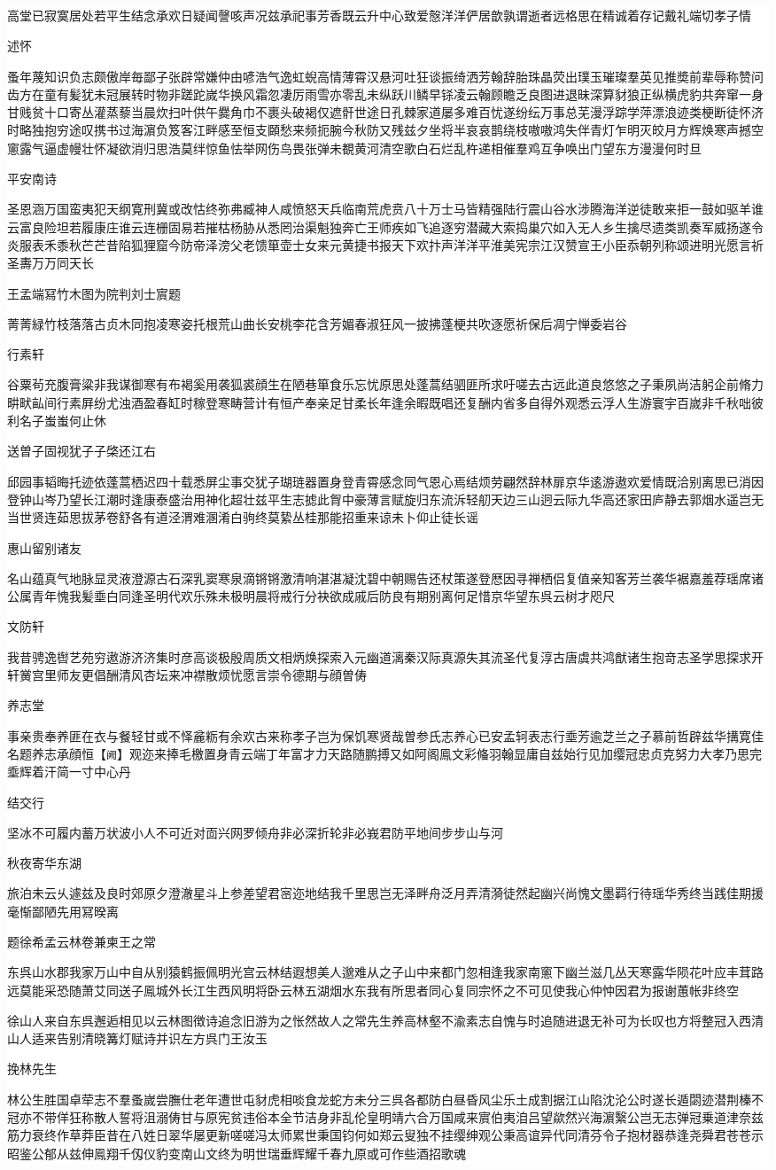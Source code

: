 高堂已寂寞居处若平生结念承欢日疑闻謦咳声况兹承祀事芳香既云升中心致爱慤洋洋俨居歆孰谓逝者远格思在精诚着存记戴礼端切孝子情  

述怀  

蚤年蔑知识负志颇傲岸毎鄙子张辟常嫌仲由喭浩气逸虹蜺高情薄霄汉悬河吐狂谈振绮洒芳翰辞胎珠晶荧出璞玉璀璨羣英见推奬前辈辱称赞问齿方在童有髪犹未冠展转时物非蹉跎嵗华换风霜忽凄厉雨雪亦零乱未纵跃川鳞早铩凌云翰顾瞻乏良图进退昧深算豺狼正纵横虎豹共奔窜一身甘贱贫十口寄丛灌蒸藜当晨炊扫叶供午爨角巾不裹头破褐仅遮骭世途日孔棘家道屡多难百忧遂纷纭万事总芜漫浮踪学萍漂浪迹类梗断徒怀济时略独抱穷途叹携书过海濵负笈客江畔感至恒支頥愁来频扼腕今秋防又残兹夕坐将半哀哀鹊绕枝嗷嗷鸿失伴青灯乍明灭皎月方辉焕寒声撼空窻露气逼虚幔壮怀凝欲消归思浩莫绊惊鱼怯举网伤鸟畏张弹未覩黄河清空歌白石烂乱杵递相催羣鸡互争唤出门望东方漫漫何时旦  

平安南诗  

圣恩涵万国蛮夷犯天纲寛刑冀或改怙终弥弗臧神人咸愤怒天兵临南荒虎贲八十万士马皆精强陆行震山谷水涉腾海洋逆徒敢来拒一鼓如驱羊谁云富良险坦若履康庄谁云连栅固易若摧枯杨胁从悉罔治渠魁独奔亡王师疾如飞追逐穷潜藏大索捣巢穴如入无人乡生擒尽遗类凯奏军威扬遂令炎服表禾黍秋芒芒昔陷狐狸窟今防帝泽滂父老馈箪壶士女来元黄捷书报天下欢抃声洋洋平淮美宪宗江汉赞宣王小臣忝朝列称颂进明光愿言祈圣夀万万同天长  

王孟端冩竹木图为院判刘士賔题  

菁菁緑竹枝落落古贞木同抱凌寒姿托根荒山曲长安桃李花含芳媚春淑狂风一披拂蓬梗共吹逐愿祈保后凋宁惮委岩谷  

行素轩  

谷粟茍充腹膏粱非我谋御寒有布褐奚用袭狐裘顔生在陋巷箪食乐忘忧原思处蓬蒿结驷匪所求吁嗟去古远此道良悠悠之子秉夙尚洁躬企前脩力畊畎畆间行素屛纷尤浊酒盈春缸时稼登寒畴营计有恒产奉亲足甘柔长年逢余暇既唱还复酬内省多自得外观悉云浮人生游寰宇百嵗非千秋咄彼利名子蚩蚩何止休  

送曽子固视犹子子棨还江右  

邱园事韬晦托迹依蓬蒿栖迟四十载悉屏尘事交犹子瑚琏器置身登青霄感念同气恩心焉结烦劳翩然辞林扉京华逺游遨欢爱情既洽别离思已消因登钟山岑乃望长江潮时逢康泰盛治用神化超壮兹平生志摅此胷中豪薄言赋旋归东流泝轻舠天边三山迥云际九华高还家田庐静去郭烟水遥岂无当世贤连茹思拔茅卷舒各有道泾渭难溷淆白驹终莫絷丛桂那能招重来谅未卜仰止徒长谣  

惠山留别诸友  

名山蕴真气地脉显灵液澄源古石深乳窦寒泉滴锵锵激清响湛湛凝沈碧中朝赐告还杖策遂登厯因寻禅栖侣复值亲知客芳兰袭华裾嘉羞荐瑶席诸公属青年愧我髪埀白同逢圣明代欢乐殊未极明晨将戒行分袂欲成戚后防良有期别离何足惜京华望东呉云树才咫尺  

文防轩  

我昔骋逸辔艺苑穷遨游济济集时彦高谈极殷周质文相炳焕探索入元幽道漓秦汉际真源失其流圣代复淳古唐虞共鸿猷诸生抱竒志圣学思探求开轩黉宫里师友更倡酬清风杏坛来冲襟散烦忧愿言崇令德期与顔曽俦  

养志堂  

事亲贵奉养匪在衣与餐轻甘或不怿麄粝有余欢古来称孝子岂为保饥寒贤哉曽参氏志养心已安孟轲表志行埀芳逾芝兰之子慕前哲辟兹华搆寛佳名题养志承顔恒【`阙`】观迩来捧毛檄置身青云端丁年富才力天路随鹏搏又如阿阁鳯文彩偹羽翰显庸自兹始行见加缨冠忠贞克努力大孝乃思完埀辉着汗简一寸中心丹  

结交行  

坚冰不可履内蓄万状波小人不可近对靣兴网罗倾舟非必深折轮非必峩君防平地间步步山与河  

秋夜寄华东湖  

旅泊未云乆遽兹及良时郊原夕澄澈星斗上参差望君宻迩地结我千里思岂无泽畔舟泛月弄清漪徒然起幽兴尚愧文墨羁行待瑶华秀终当践佳期援毫惭鄙陋先用冩暌离  

题徐希孟云林卷兼柬王之常  

东呉山水郡我家万山中自从别猿鹤振佩明光宫云林结遐想美人邈难从之子山中来都门忽相逢我家南窻下幽兰滋几丛天寒露华陨花叶应丰茸路远莫能采恐随萧艾同送子鳯城外长江生西风明将卧云林五湖烟水东我有所思者同心复同宗怀之不可见使我心仲忡因君为报谢蕙帐非终空  

徐山人来自东呉邂逅相见以云林图徴诗追念旧游为之怅然故人之常先生养高林壑不渝素志自愧与时追随进退无补可为长叹也方将整冠入西清山人适来告别清晓篝灯赋诗并识左方呉门王汝玉  

挽林先生  

林公生胜国卓荦志不羣蚤嵗尝膴仕老年遭世屯豺虎相啖食龙蛇方未分三呉各都防白昼昏风尘乐土成割据江山陷沈沦公时遂长遁閟迹潜荆榛不冠亦不带佯狂称散人誓将沮溺俦甘与原宪贫违俗本全节洁身非乱伦皇明靖六合万国咸来賔伯夷洎吕望歘然兴海濵繄公岂无志弹冠乗道津奈兹筋力衰终作草莽臣昔在八姓日翠华屡更新嗟嗟冯太师累世秉国钧何如郑云叟独不挂缨绅观公秉高谊异代同清芬令子抱材器恭逢尧舜君苍苍示昭鉴公郁从兹伸鳯翔千仭仪豹变南山文终为明世瑞垂辉耀千春九原或可作些酒招歌魂  

